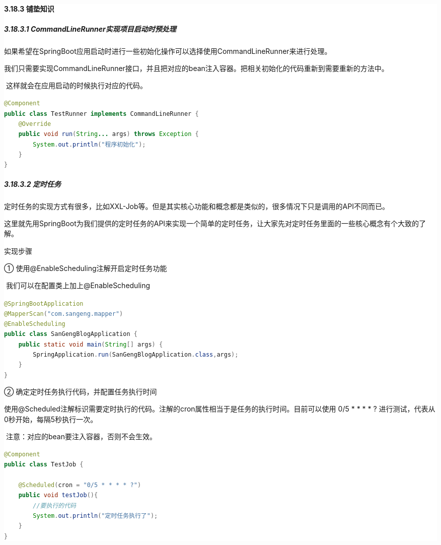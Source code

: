 

#### 3.18.3 铺垫知识

##### 3.18.3.1 CommandLineRunner实现项目启动时预处理

​	如果希望在SpringBoot应用启动时进行一些初始化操作可以选择使用CommandLineRunner来进行处理。

​	我们只需要实现CommandLineRunner接口，并且把对应的bean注入容器。把相关初始化的代码重新到需要重新的方法中。

​	这样就会在应用启动的时候执行对应的代码。

~~~~java
@Component
public class TestRunner implements CommandLineRunner {
    @Override
    public void run(String... args) throws Exception {
        System.out.println("程序初始化");
    }
}

~~~~



##### 3.18.3.2 定时任务

​	定时任务的实现方式有很多，比如XXL-Job等。但是其实核心功能和概念都是类似的，很多情况下只是调用的API不同而已。

​	这里就先用SpringBoot为我们提供的定时任务的API来实现一个简单的定时任务，让大家先对定时任务里面的一些核心概念有个大致的了解。

实现步骤

① 使用@EnableScheduling注解开启定时任务功能

​	我们可以在配置类上加上@EnableScheduling

~~~~java
@SpringBootApplication
@MapperScan("com.sangeng.mapper")
@EnableScheduling
public class SanGengBlogApplication {
    public static void main(String[] args) {
        SpringApplication.run(SanGengBlogApplication.class,args);
    }
}
~~~~

② 确定定时任务执行代码，并配置任务执行时间

​	使用@Scheduled注解标识需要定时执行的代码。注解的cron属性相当于是任务的执行时间。目前可以使用 0/5 * * * * ? 进行测试，代表从0秒开始，每隔5秒执行一次。 

​	注意：对应的bean要注入容器，否则不会生效。

~~~~java
@Component
public class TestJob {

    @Scheduled(cron = "0/5 * * * * ?")
    public void testJob(){
        //要执行的代码
        System.out.println("定时任务执行了");
    }
}

~~~~
